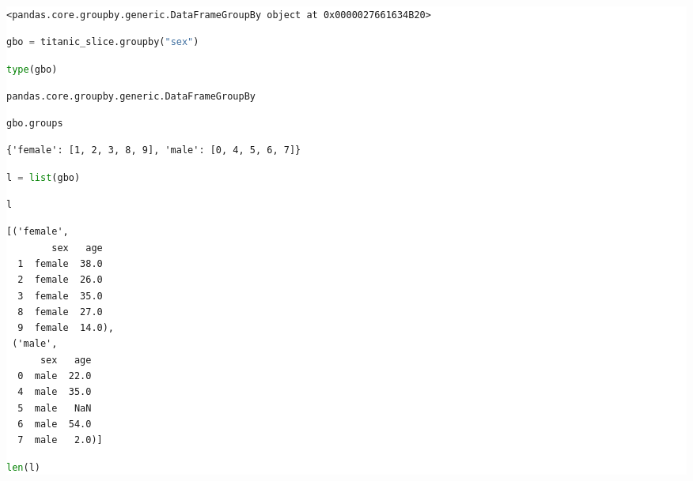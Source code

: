 


    <pandas.core.groupby.generic.DataFrameGroupBy object at 0x0000027661634B20>




```python
gbo = titanic_slice.groupby("sex")
```


```python
type(gbo)
```




    pandas.core.groupby.generic.DataFrameGroupBy




```python
gbo.groups
```




    {'female': [1, 2, 3, 8, 9], 'male': [0, 4, 5, 6, 7]}




```python
l = list(gbo)
```


```python
l
```




    [('female',
            sex   age
      1  female  38.0
      2  female  26.0
      3  female  35.0
      8  female  27.0
      9  female  14.0),
     ('male',
          sex   age
      0  male  22.0
      4  male  35.0
      5  male   NaN
      6  male  54.0
      7  male   2.0)]




```python
len(l)
```
